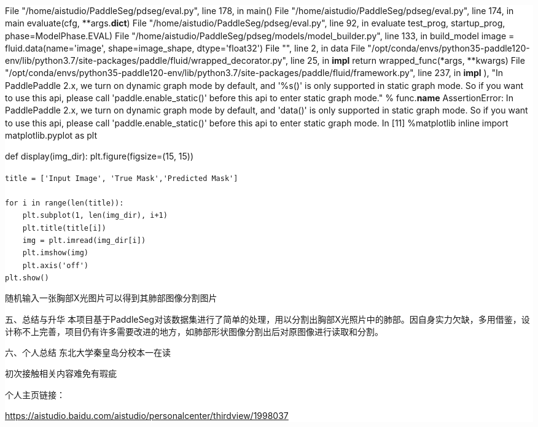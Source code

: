   File "/home/aistudio/PaddleSeg/pdseg/eval.py", line 178, in <module>
    main()
  File "/home/aistudio/PaddleSeg/pdseg/eval.py", line 174, in main
    evaluate(cfg, **args.__dict__)
  File "/home/aistudio/PaddleSeg/pdseg/eval.py", line 92, in evaluate
    test_prog, startup_prog, phase=ModelPhase.EVAL)
  File "/home/aistudio/PaddleSeg/pdseg/models/model_builder.py", line 133, in build_model
    image = fluid.data(name='image', shape=image_shape, dtype='float32')
  File "<decorator-gen-25>", line 2, in data
  File "/opt/conda/envs/python35-paddle120-env/lib/python3.7/site-packages/paddle/fluid/wrapped_decorator.py", line 25, in __impl__
    return wrapped_func(*args, **kwargs)
  File "/opt/conda/envs/python35-paddle120-env/lib/python3.7/site-packages/paddle/fluid/framework.py", line 237, in __impl__
    ), "In PaddlePaddle 2.x, we turn on dynamic graph mode by default, and '%s()' is only supported in static graph mode. So if you want to use this api, please call 'paddle.enable_static()' before this api to enter static graph mode." % func.__name__
AssertionError: In PaddlePaddle 2.x, we turn on dynamic graph mode by default, and 'data()' is only supported in static graph mode. So if you want to use this api, please call 'paddle.enable_static()' before this api to enter static graph mode.
In [11]
%matplotlib inline
import matplotlib.pyplot as plt

def display(img_dir):
    plt.figure(figsize=(15, 15))

    title = ['Input Image', 'True Mask','Predicted Mask']
    
    for i in range(len(title)):
        plt.subplot(1, len(img_dir), i+1)
        plt.title(title[i])
        img = plt.imread(img_dir[i])
        plt.imshow(img)
        plt.axis('off')
    plt.show()
随机输入一张胸部X光图片可以得到其肺部图像分割图片


五、总结与升华
本项目基于PaddleSeg对该数据集进行了简单的处理，用以分割出胸部X光照片中的肺部。因自身实力欠缺，多用借鉴，设计称不上完善，项目仍有许多需要改进的地方，如肺部形状图像分割出后对原图像进行读取和分割。

六、个人总结
东北大学秦皇岛分校本一在读

初次接触相关内容难免有瑕疵

个人主页链接：

https://aistudio.baidu.com/aistudio/personalcenter/thirdview/1998037

